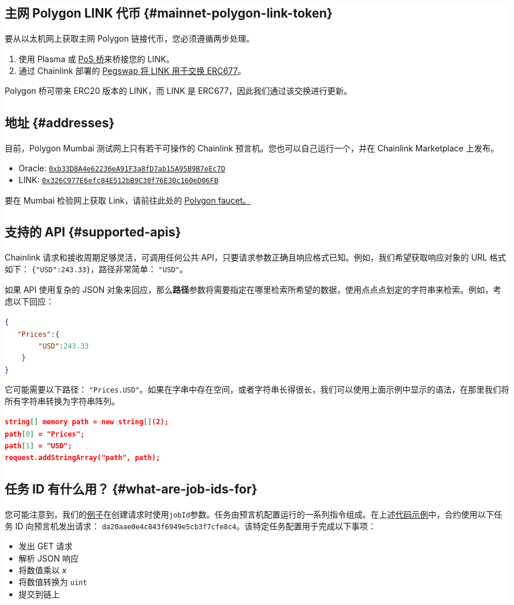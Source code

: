 ## 主网 Polygon LINK 代币 {#mainnet-polygon-link-token}

要从以太机网上获取主网 Polygon 链接代币，您必须遵循两步处理。

1. 使用 Plasma 或 [PoS 桥](https://wallet.polygon.technology/bridge)来桥接您的 LINK。
2. 通过 Chainlink 部署的 [Pegswap 将 LINK 用于交换 ERC677](https://pegswap.chain.link/)。

Polygon 桥可带来 ERC20 版本的 LINK，而 LINK 是 ERC677，因此我们通过该交换进行更新。

## 地址 {#addresses}

目前，Polygon Mumbai 测试网上只有若干可操作的 Chainlink 预言机。您也可以自己运行一个，并在 Chainlink Marketplace 上发布。

* Oracle: [`0xb33D8A4e62236eA91F3a8fD7ab15A95B9B7eEc7D`](https://mumbai.polygonscan.com/address/0x58bbdbfb6fca3129b91f0dbe372098123b38b5e9/transactions)
* LINK: [`0x326C977E6efc84E512bB9C30f76E30c160eD06FB`](https://mumbai.polygonscan.com/address/0x70d1F773A9f81C852087B77F6Ae6d3032B02D2AB/transactions)

要在 Mumbai 检验网上获取 Link，请前往此处的 [Polygon faucet。](https://faucet.polygon.technology/)

## 支持的 API {#supported-apis}

Chainlink 请求和接收周期足够灵活，可调用任何公共 API，只要请求参数正确且响应格式已知。例如，我们希望获取响应对象的 URL 格式如下： `{"USD":243.33}`，路径非常简单： `"USD"`。


如果 API 使用复杂的 JSON 对象来回应，那么**路径**参数将需要指定在哪里检索所希望的数据，使用点点点划定的字符串来检索。例如，考虑以下回应：

```json
{
   "Prices":{
        "USD":243.33
    }
}
```

它可能需要以下路径： `"Prices.USD"`。如果在字串中存在空间，或者字符串长得很长，我们可以使用上面示例中显示的语法，在那里我们将所有字符串转换为字符串阵列。

```json
string[] memory path = new string[](2);
path[0] = "Prices";
path[1] = "USD";
request.addStringArray("path", path);
```

## 任务 ID 有什么用？ {#what-are-job-ids-for}

您可能注意到，我们的[例子](#code-example)在创建请求时使用`jobId`参数。任务由预言机配置运行的一系列指令组成。在上述[代码示例](#code-example)中，合约使用以下任务 ID 向预言机发出请求： `da20aae0e4c843f6949e5cb3f7cfe8c4`。该特定任务配置用于完成以下事项：

* 发出 GET 请求
* 解析 JSON 响应
* 将数值乘以 *x*
* 将数值转换为 `uint`
* 提交到链上
